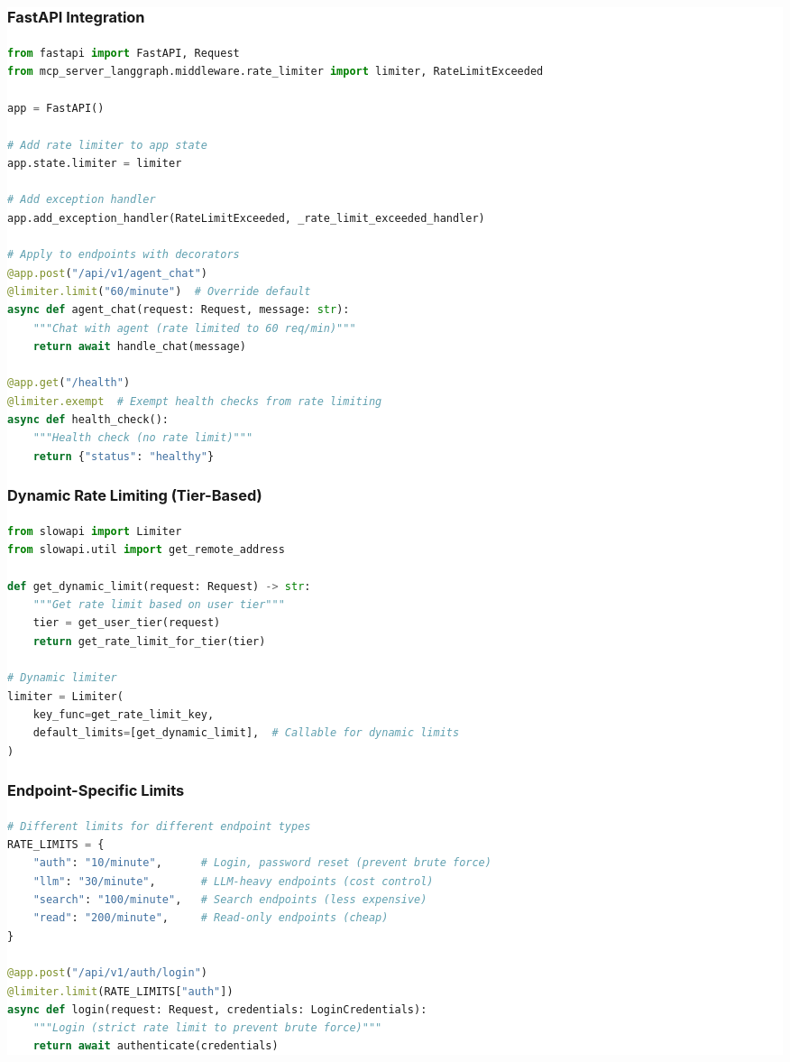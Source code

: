 ### FastAPI Integration

```python
from fastapi import FastAPI, Request
from mcp_server_langgraph.middleware.rate_limiter import limiter, RateLimitExceeded

app = FastAPI()

# Add rate limiter to app state
app.state.limiter = limiter

# Add exception handler
app.add_exception_handler(RateLimitExceeded, _rate_limit_exceeded_handler)

# Apply to endpoints with decorators
@app.post("/api/v1/agent_chat")
@limiter.limit("60/minute")  # Override default
async def agent_chat(request: Request, message: str):
    """Chat with agent (rate limited to 60 req/min)"""
    return await handle_chat(message)

@app.get("/health")
@limiter.exempt  # Exempt health checks from rate limiting
async def health_check():
    """Health check (no rate limit)"""
    return {"status": "healthy"}
```

### Dynamic Rate Limiting (Tier-Based)

```python
from slowapi import Limiter
from slowapi.util import get_remote_address

def get_dynamic_limit(request: Request) -> str:
    """Get rate limit based on user tier"""
    tier = get_user_tier(request)
    return get_rate_limit_for_tier(tier)

# Dynamic limiter
limiter = Limiter(
    key_func=get_rate_limit_key,
    default_limits=[get_dynamic_limit],  # Callable for dynamic limits
)
```

### Endpoint-Specific Limits

```python
# Different limits for different endpoint types
RATE_LIMITS = {
    "auth": "10/minute",      # Login, password reset (prevent brute force)
    "llm": "30/minute",       # LLM-heavy endpoints (cost control)
    "search": "100/minute",   # Search endpoints (less expensive)
    "read": "200/minute",     # Read-only endpoints (cheap)
}

@app.post("/api/v1/auth/login")
@limiter.limit(RATE_LIMITS["auth"])
async def login(request: Request, credentials: LoginCredentials):
    """Login (strict rate limit to prevent brute force)"""
    return await authenticate(credentials)
```
